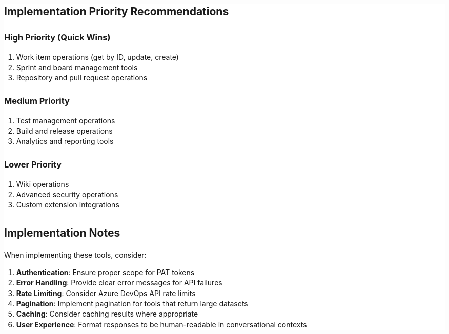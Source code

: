 ## Implementation Priority Recommendations

### High Priority (Quick Wins)
1. Work item operations (get by ID, update, create)
2. Sprint and board management tools
3. Repository and pull request operations

### Medium Priority
1. Test management operations
2. Build and release operations
3. Analytics and reporting tools

### Lower Priority
1. Wiki operations
2. Advanced security operations
3. Custom extension integrations

## Implementation Notes

When implementing these tools, consider:

1. **Authentication**: Ensure proper scope for PAT tokens
2. **Error Handling**: Provide clear error messages for API failures
3. **Rate Limiting**: Consider Azure DevOps API rate limits
4. **Pagination**: Implement pagination for tools that return large datasets
5. **Caching**: Consider caching results where appropriate
6. **User Experience**: Format responses to be human-readable in conversational contexts 